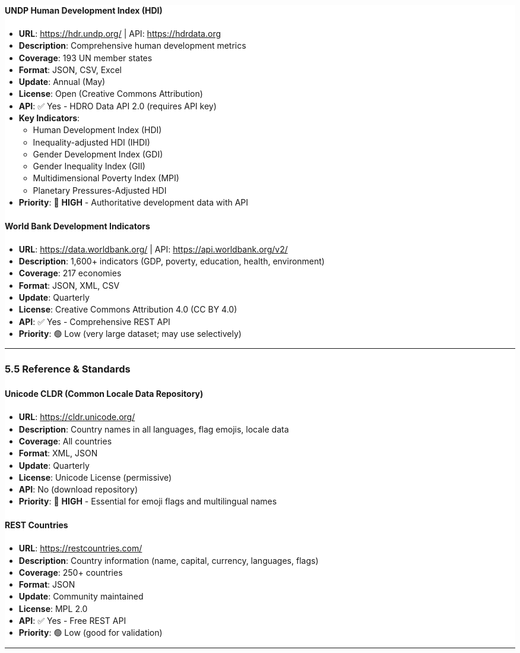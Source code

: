 #### UNDP Human Development Index (HDI)
- **URL**: https://hdr.undp.org/ | API: https://hdrdata.org
- **Description**: Comprehensive human development metrics
- **Coverage**: 193 UN member states
- **Format**: JSON, CSV, Excel
- **Update**: Annual (May)
- **License**: Open (Creative Commons Attribution)
- **API**: ✅ Yes - HDRO Data API 2.0 (requires API key)
- **Key Indicators**:
  - Human Development Index (HDI)
  - Inequality-adjusted HDI (IHDI)
  - Gender Development Index (GDI)
  - Gender Inequality Index (GII)
  - Multidimensional Poverty Index (MPI)
  - Planetary Pressures-Adjusted HDI
- **Priority**: 🔴 **HIGH** - Authoritative development data with API

#### World Bank Development Indicators
- **URL**: https://data.worldbank.org/ | API: https://api.worldbank.org/v2/
- **Description**: 1,600+ indicators (GDP, poverty, education, health, environment)
- **Coverage**: 217 economies
- **Format**: JSON, XML, CSV
- **Update**: Quarterly
- **License**: Creative Commons Attribution 4.0 (CC BY 4.0)
- **API**: ✅ Yes - Comprehensive REST API
- **Priority**: 🟢 Low (very large dataset; may use selectively)

---

### 5.5 Reference & Standards

#### Unicode CLDR (Common Locale Data Repository)
- **URL**: https://cldr.unicode.org/
- **Description**: Country names in all languages, flag emojis, locale data
- **Coverage**: All countries
- **Format**: XML, JSON
- **Update**: Quarterly
- **License**: Unicode License (permissive)
- **API**: No (download repository)
- **Priority**: 🔴 **HIGH** - Essential for emoji flags and multilingual names

#### REST Countries
- **URL**: https://restcountries.com/
- **Description**: Country information (name, capital, currency, languages, flags)
- **Coverage**: 250+ countries
- **Format**: JSON
- **Update**: Community maintained
- **License**: MPL 2.0
- **API**: ✅ Yes - Free REST API
- **Priority**: 🟢 Low (good for validation)

---